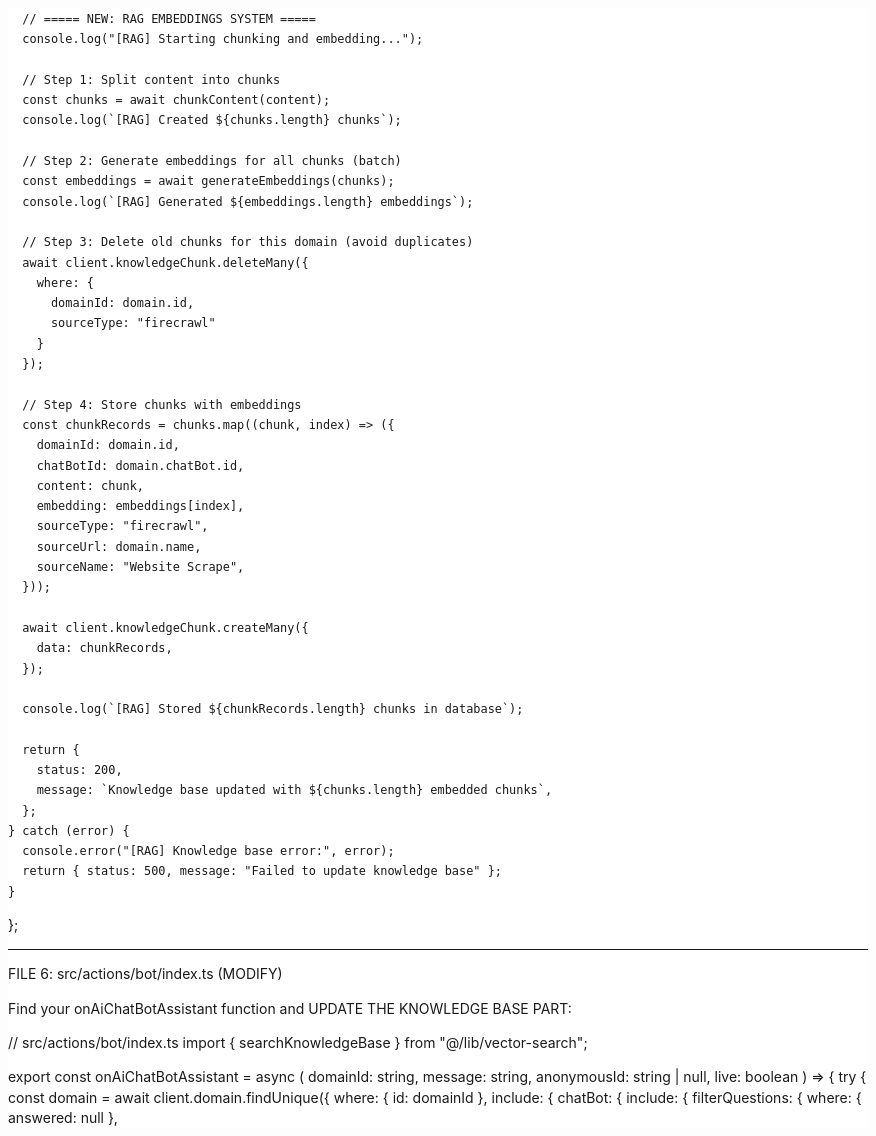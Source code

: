       // ===== NEW: RAG EMBEDDINGS SYSTEM =====
      console.log("[RAG] Starting chunking and embedding...");

      // Step 1: Split content into chunks
      const chunks = await chunkContent(content);
      console.log(`[RAG] Created ${chunks.length} chunks`);

      // Step 2: Generate embeddings for all chunks (batch)
      const embeddings = await generateEmbeddings(chunks);
      console.log(`[RAG] Generated ${embeddings.length} embeddings`);

      // Step 3: Delete old chunks for this domain (avoid duplicates)
      await client.knowledgeChunk.deleteMany({
        where: {
          domainId: domain.id,
          sourceType: "firecrawl"
        }
      });

      // Step 4: Store chunks with embeddings
      const chunkRecords = chunks.map((chunk, index) => ({
        domainId: domain.id,
        chatBotId: domain.chatBot.id,
        content: chunk,
        embedding: embeddings[index],
        sourceType: "firecrawl",
        sourceUrl: domain.name,
        sourceName: "Website Scrape",
      }));

      await client.knowledgeChunk.createMany({
        data: chunkRecords,
      });

      console.log(`[RAG] Stored ${chunkRecords.length} chunks in database`);

      return {
        status: 200,
        message: `Knowledge base updated with ${chunks.length} embedded chunks`,
      };
    } catch (error) {
      console.error("[RAG] Knowledge base error:", error);
      return { status: 500, message: "Failed to update knowledge base" };
    }
  };

  ---
  FILE 6: src/actions/bot/index.ts (MODIFY)

  Find your onAiChatBotAssistant function and UPDATE THE KNOWLEDGE BASE PART:

  // src/actions/bot/index.ts
  import { searchKnowledgeBase } from "@/lib/vector-search";

  export const onAiChatBotAssistant = async (
    domainId: string,
    message: string,
    anonymousId: string | null,
    live: boolean
  ) => {
    try {
      const domain = await client.domain.findUnique({
        where: { id: domainId },
        include: {
          chatBot: {
            include: {
              filterQuestions: {
                where: { answered: null },